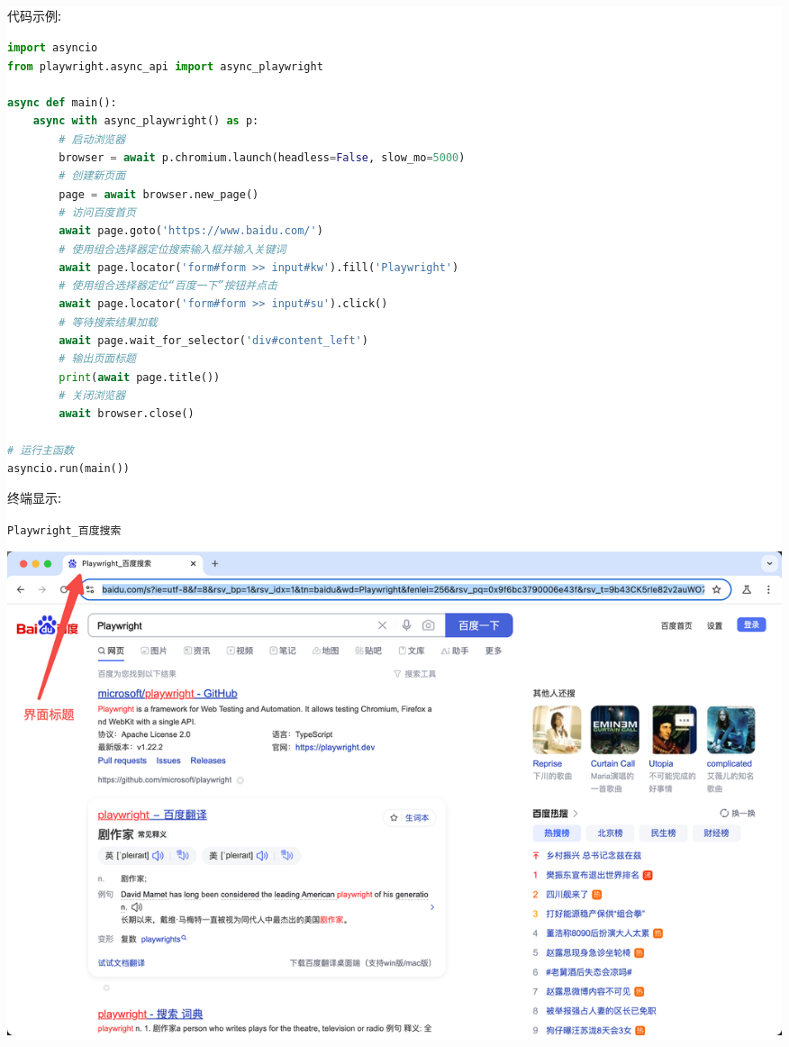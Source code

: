 代码示例:

```python
import asyncio
from playwright.async_api import async_playwright

async def main():
    async with async_playwright() as p:
        # 启动浏览器
        browser = await p.chromium.launch(headless=False, slow_mo=5000)
        # 创建新页面
        page = await browser.new_page()
        # 访问百度首页
        await page.goto('https://www.baidu.com/')
        # 使用组合选择器定位搜索输入框并输入关键词
        await page.locator('form#form >> input#kw').fill('Playwright')
        # 使用组合选择器定位“百度一下”按钮并点击
        await page.locator('form#form >> input#su').click()
        # 等待搜索结果加载
        await page.wait_for_selector('div#content_left')
        # 输出页面标题
        print(await page.title())
        # 关闭浏览器
        await browser.close()

# 运行主函数
asyncio.run(main())
```

终端显示:

```txt
Playwright_百度搜索
```

![](../images/搜索后显示的界面标题.png)
